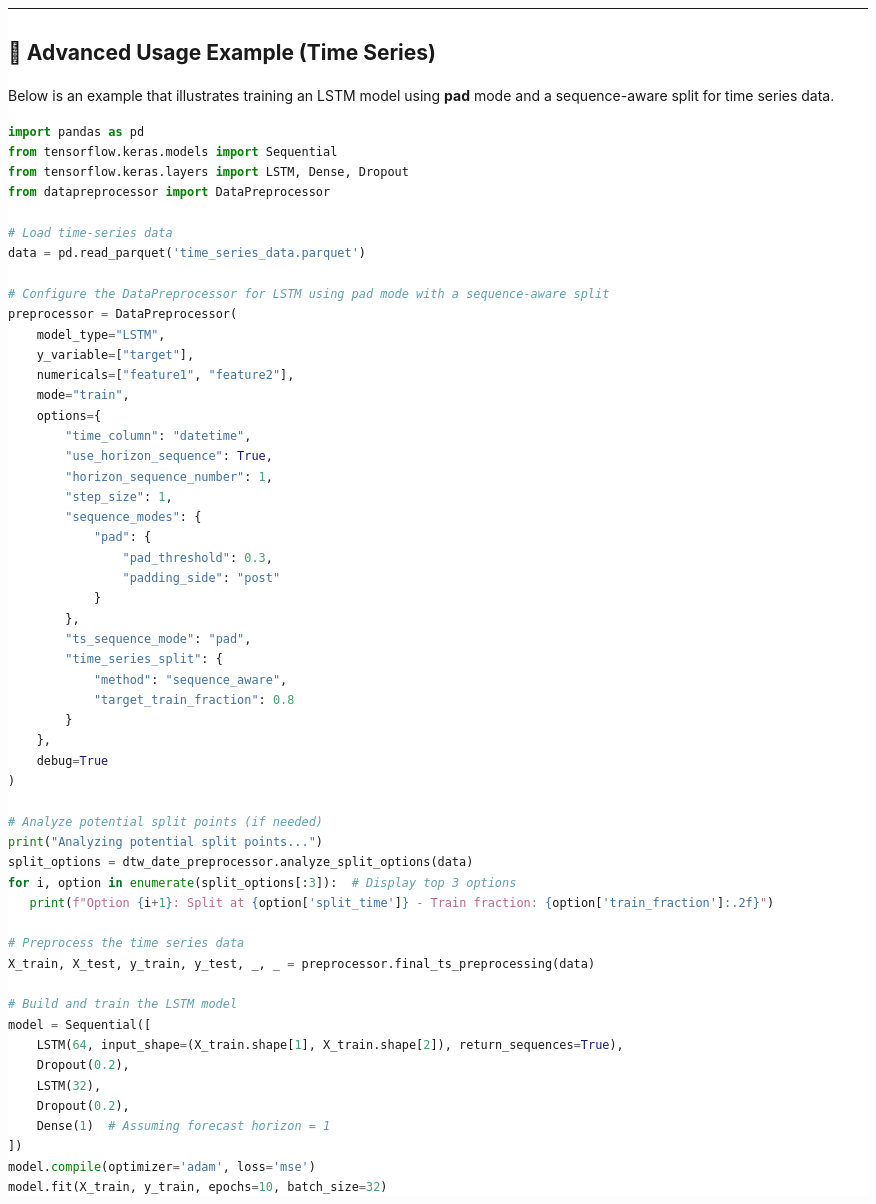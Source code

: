 
---

## 🚀 Advanced Usage Example (Time Series)

Below is an example that illustrates training an LSTM model using **pad** mode and a sequence-aware split for time series data.

```python
import pandas as pd
from tensorflow.keras.models import Sequential
from tensorflow.keras.layers import LSTM, Dense, Dropout
from datapreprocessor import DataPreprocessor

# Load time-series data
data = pd.read_parquet('time_series_data.parquet')

# Configure the DataPreprocessor for LSTM using pad mode with a sequence-aware split
preprocessor = DataPreprocessor(
    model_type="LSTM",
    y_variable=["target"],
    numericals=["feature1", "feature2"],
    mode="train",
    options={
        "time_column": "datetime",
        "use_horizon_sequence": True,
        "horizon_sequence_number": 1,
        "step_size": 1,
        "sequence_modes": {
            "pad": {
                "pad_threshold": 0.3,
                "padding_side": "post"
            }
        },
        "ts_sequence_mode": "pad",
        "time_series_split": {
            "method": "sequence_aware",
            "target_train_fraction": 0.8
        }
    },
    debug=True
)

# Analyze potential split points (if needed)
print("Analyzing potential split points...")
split_options = dtw_date_preprocessor.analyze_split_options(data)
for i, option in enumerate(split_options[:3]):  # Display top 3 options
   print(f"Option {i+1}: Split at {option['split_time']} - Train fraction: {option['train_fraction']:.2f}")

# Preprocess the time series data
X_train, X_test, y_train, y_test, _, _ = preprocessor.final_ts_preprocessing(data)

# Build and train the LSTM model
model = Sequential([
    LSTM(64, input_shape=(X_train.shape[1], X_train.shape[2]), return_sequences=True),
    Dropout(0.2),
    LSTM(32),
    Dropout(0.2),
    Dense(1)  # Assuming forecast horizon = 1
])
model.compile(optimizer='adam', loss='mse')
model.fit(X_train, y_train, epochs=10, batch_size=32)
```
